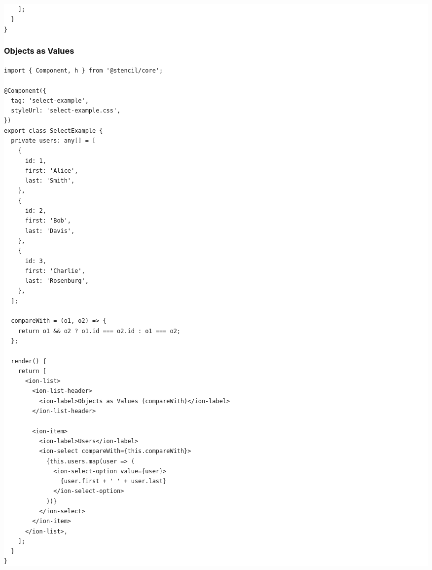 ```tsx
    ];
  }
}
```

### Objects as Values

```tsx
import { Component, h } from '@stencil/core';

@Component({
  tag: 'select-example',
  styleUrl: 'select-example.css',
})
export class SelectExample {
  private users: any[] = [
    {
      id: 1,
      first: 'Alice',
      last: 'Smith',
    },
    {
      id: 2,
      first: 'Bob',
      last: 'Davis',
    },
    {
      id: 3,
      first: 'Charlie',
      last: 'Rosenburg',
    },
  ];

  compareWith = (o1, o2) => {
    return o1 && o2 ? o1.id === o2.id : o1 === o2;
  };

  render() {
    return [
      <ion-list>
        <ion-list-header>
          <ion-label>Objects as Values (compareWith)</ion-label>
        </ion-list-header>

        <ion-item>
          <ion-label>Users</ion-label>
          <ion-select compareWith={this.compareWith}>
            {this.users.map(user => (
              <ion-select-option value={user}>
                {user.first + ' ' + user.last}
              </ion-select-option>
            ))}
          </ion-select>
        </ion-item>
      </ion-list>,
    ];
  }
}
```
